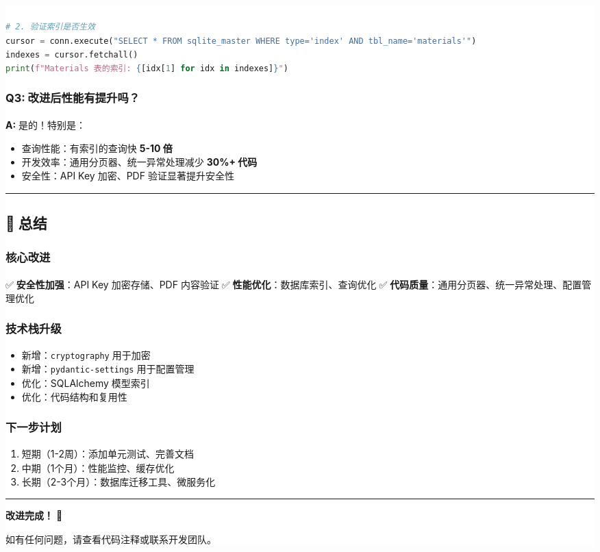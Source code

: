 ```python

# 2. 验证索引是否生效
cursor = conn.execute("SELECT * FROM sqlite_master WHERE type='index' AND tbl_name='materials'")
indexes = cursor.fetchall()
print(f"Materials 表的索引: {[idx[1] for idx in indexes]}")
```

### Q3: 改进后性能有提升吗？

**A:** 是的！特别是：
- 查询性能：有索引的查询快 **5-10 倍**
- 开发效率：通用分页器、统一异常处理减少 **30%+ 代码**
- 安全性：API Key 加密、PDF 验证显著提升安全性

---

## 🎯 总结

### 核心改进

✅ **安全性加强**：API Key 加密存储、PDF 内容验证
✅ **性能优化**：数据库索引、查询优化
✅ **代码质量**：通用分页器、统一异常处理、配置管理优化

### 技术栈升级

- 新增：`cryptography` 用于加密
- 新增：`pydantic-settings` 用于配置管理
- 优化：SQLAlchemy 模型索引
- 优化：代码结构和复用性

### 下一步计划

1. 短期（1-2周）：添加单元测试、完善文档
2. 中期（1个月）：性能监控、缓存优化
3. 长期（2-3个月）：数据库迁移工具、微服务化

---

**改进完成！** 🎉

如有任何问题，请查看代码注释或联系开发团队。

